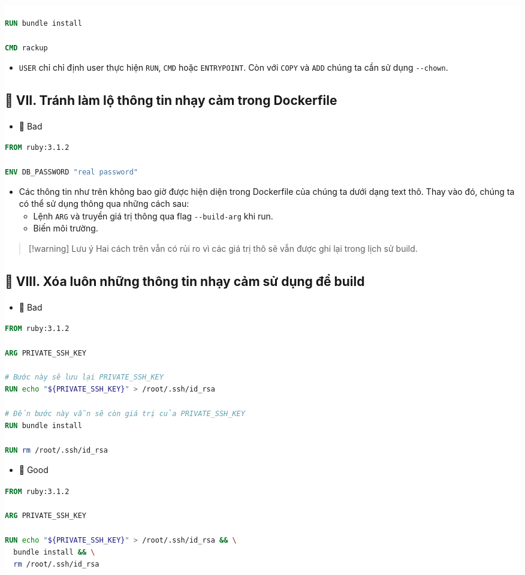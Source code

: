 ```Dockerfile

RUN bundle install

CMD rackup
```

- `USER` chỉ chỉ định user thực hiện `RUN`, `CMD` hoặc `ENTRYPOINT`. Còn với `COPY` và `ADD` chúng ta cần sử dụng `--chown`.

## 🌿 VII. Tránh làm lộ thông tin nhạy cảm trong Dockerfile

- 🌱 Bad

```Dockerfile
FROM ruby:3.1.2

ENV DB_PASSWORD "real password"
```

- Các thông tin như trên không bao giờ được hiện diện trong Dockerfile của chúng ta dưới dạng text thô. Thay vào đó, chúng ta có thể sử dụng thông qua những cách sau:
	- Lệnh `ARG` và truyền giá trị thông qua flag `--build-arg` khi run.
	- Biến môi trường.

> [!warning] Lưu ý
> Hai cách trên vẫn có rủi ro vì các giá trị thô sẽ vẫn được ghi lại trong lịch sử build.

## 🌿 VIII. Xóa luôn những thông tin nhạy cảm sử dụng để build

- 🌱 Bad

```Dockerfile
FROM ruby:3.1.2

ARG PRIVATE_SSH_KEY

# Bước này sẽ lưu lại PRIVATE_SSH_KEY
RUN echo "${PRIVATE_SSH_KEY}" > /root/.ssh/id_rsa

# Đến bước này vẫn sẽ còn giá trị của PRIVATE_SSH_KEY
RUN bundle install

RUN rm /root/.ssh/id_rsa
```

- 🌱 Good

``` Dockerfile
FROM ruby:3.1.2

ARG PRIVATE_SSH_KEY

RUN echo "${PRIVATE_SSH_KEY}" > /root/.ssh/id_rsa && \
  bundle install && \
  rm /root/.ssh/id_rsa
```
